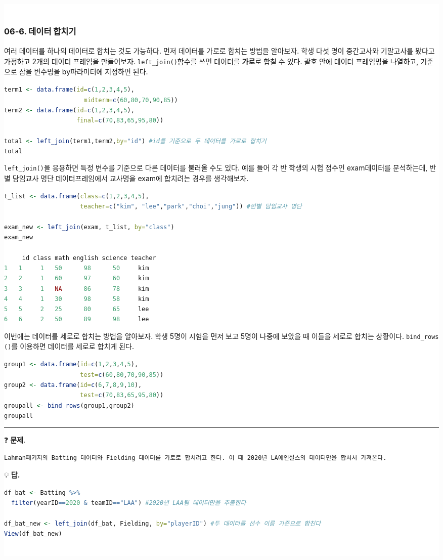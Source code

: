 
<br>

### **06-6. 데이터 합치기**

여러 데이터를 하나의 데이터로 합치는 것도 가능하다. 먼저 데이터를 가로로 합치는 방법을 알아보자. 학생 다섯 명이 중간고사와 기말고사를 봤다고 가정하고 2개의 데이터 프레임을 만들어보자. `left_join()`함수를 쓰면 데이터를 **가로**로 합칠 수 있다. 괄호 안에 데이터 프레임명을 나열하고, 기준으로 삼을 변수명을 by파라미터에 지정하면 된다.

```r
term1 <- data.frame(id=c(1,2,3,4,5),
                      midterm=c(60,80,70,90,85))
term2 <- data.frame(id=c(1,2,3,4,5),
                    final=c(70,83,65,95,80))

total <- left_join(term1,term2,by="id") #id를 기준으로 두 데이터를 가로로 합치기
total
```

`left_join()`을 응용하면 특정 변수를 기준으로 다른 데이터를 불러올 수도 있다. 예를 들어 각 반 학생의 시험 점수인 exam데이터를 분석하는데, 반별 담임교사 명단 데이터프레임에서 교사명을 exam에 합치려는 경우를 생각해보자.

```r
t_list <- data.frame(class=c(1,2,3,4,5),
                     teacher=c("kim", "lee","park","choi","jung")) #반별 담임교사 명단

exam_new <- left_join(exam, t_list, by="class")
exam_new

     id class math english science teacher
1   1     1   50      98      50     kim
2   2     1   60      97      60     kim
3   3     1   NA      86      78     kim
4   4     1   30      98      58     kim
5   5     2   25      80      65     lee
6   6     2   50      89      98     lee
```

이번에는 데이터를 세로로 합치는 방법을 알아보자. 학생 5명이 시험을 먼저 보고 5명이 나중에 보았을 때 이들을 세로로 합치는 상황이다. `bind_rows()`를 이용하면 데이터를 세로로 합치게 된다.

```r
group1 <- data.frame(id=c(1,2,3,4,5),
                     test=c(60,80,70,90,85))
group2 <- data.frame(id=c(6,7,8,9,10),
                     test=c(70,83,65,95,80))
groupall <- bind_rows(group1,group2)
groupall
```

---


❓ **문제**. 
```
Lahman패키지의 Batting 데이터와 Fielding 데이터를 가로로 합치려고 한다. 이 때 2020년 LA에인절스의 데이터만을 합쳐서 가져온다.
```

💡 **답.**


```r
df_bat <- Batting %>%
  filter(yearID==2020 & teamID=="LAA") #2020년 LAA팀 데이터만을 추출한다

df_bat_new <- left_join(df_bat, Fielding, by="playerID") #두 데이터를 선수 이름 기준으로 합친다
View(df_bat_new)
```
<br>